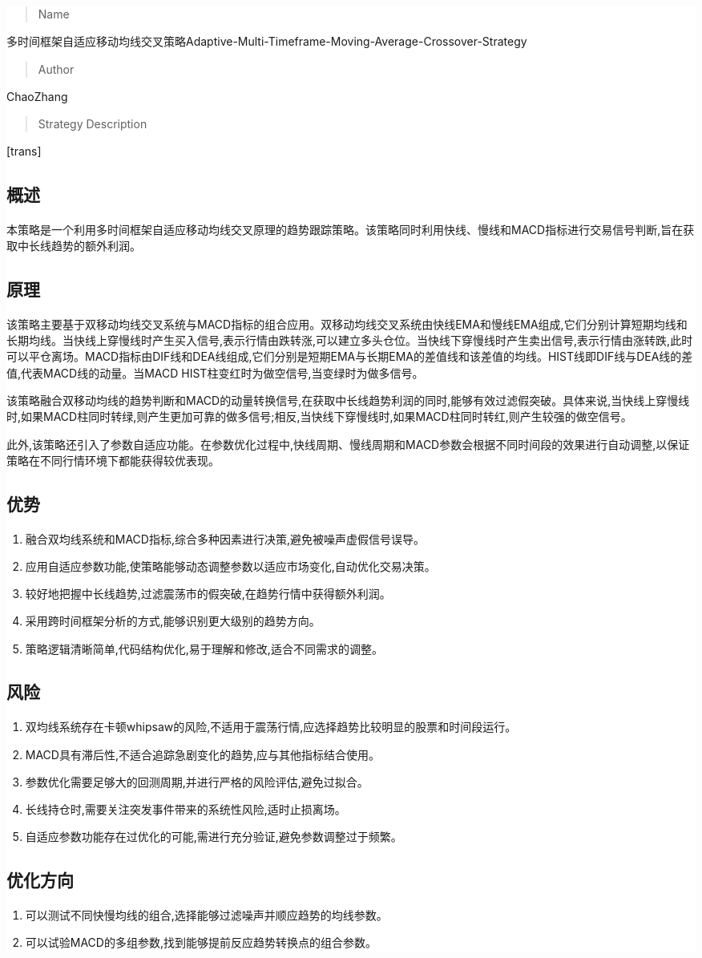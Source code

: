 
> Name

多时间框架自适应移动均线交叉策略Adaptive-Multi-Timeframe-Moving-Average-Crossover-Strategy

> Author

ChaoZhang

> Strategy Description

[trans]

## 概述

本策略是一个利用多时间框架自适应移动均线交叉原理的趋势跟踪策略。该策略同时利用快线、慢线和MACD指标进行交易信号判断,旨在获取中长线趋势的额外利润。

## 原理

该策略主要基于双移动均线交叉系统与MACD指标的组合应用。双移动均线交叉系统由快线EMA和慢线EMA组成,它们分别计算短期均线和长期均线。当快线上穿慢线时产生买入信号,表示行情由跌转涨,可以建立多头仓位。当快线下穿慢线时产生卖出信号,表示行情由涨转跌,此时可以平仓离场。MACD指标由DIF线和DEA线组成,它们分别是短期EMA与长期EMA的差值线和该差值的均线。HIST线即DIF线与DEA线的差值,代表MACD线的动量。当MACD HIST柱变红时为做空信号,当变绿时为做多信号。

该策略融合双移动均线的趋势判断和MACD的动量转换信号,在获取中长线趋势利润的同时,能够有效过滤假突破。具体来说,当快线上穿慢线时,如果MACD柱同时转绿,则产生更加可靠的做多信号;相反,当快线下穿慢线时,如果MACD柱同时转红,则产生较强的做空信号。

此外,该策略还引入了参数自适应功能。在参数优化过程中,快线周期、慢线周期和MACD参数会根据不同时间段的效果进行自动调整,以保证策略在不同行情环境下都能获得较优表现。

## 优势

1. 融合双均线系统和MACD指标,综合多种因素进行决策,避免被噪声虚假信号误导。

2. 应用自适应参数功能,使策略能够动态调整参数以适应市场变化,自动优化交易决策。

3. 较好地把握中长线趋势,过滤震荡市的假突破,在趋势行情中获得额外利润。

4. 采用跨时间框架分析的方式,能够识别更大级别的趋势方向。

5. 策略逻辑清晰简单,代码结构优化,易于理解和修改,适合不同需求的调整。

## 风险

1. 双均线系统存在卡顿whipsaw的风险,不适用于震荡行情,应选择趋势比较明显的股票和时间段运行。

2. MACD具有滞后性,不适合追踪急剧变化的趋势,应与其他指标结合使用。

3. 参数优化需要足够大的回测周期,并进行严格的风险评估,避免过拟合。

4. 长线持仓时,需要关注突发事件带来的系统性风险,适时止损离场。

5. 自适应参数功能存在过优化的可能,需进行充分验证,避免参数调整过于频繁。

## 优化方向

1. 可以测试不同快慢均线的组合,选择能够过滤噪声并顺应趋势的均线参数。

2. 可以试验MACD的多组参数,找到能够提前反应趋势转换点的组合参数。 
